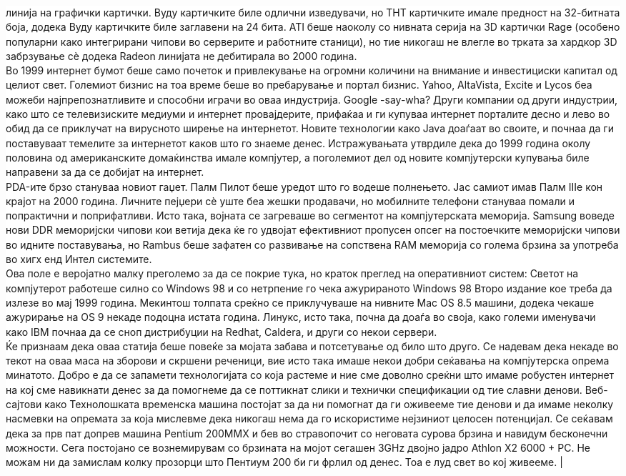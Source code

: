 линија на графички картички. Вуду картичките биле одлични изведувачи, но ТНТ картичките имале предност на 32-битната боја, додека Вуду картичките биле заглавени на 24 бита. ATI беше наоколу со нивната серија на 3D картички Rage (особено популарни како интегрирани чипови во серверите и работните станици), но тие никогаш не влегле во трката за хардкор 3D забрзување сè додека Radeon линијата не дебитирала во 2000 година.<br/>Во 1999 интернет бумот беше само почеток и привлекување на огромни количини на внимание и инвестициски капитал од целиот свет. Големиот бизнис на тоа време беше во пребарување и портал бизнис. Yahoo, AltaVista, Excite и Lycos беа можеби најпрепознатливите и способни играчи во оваа индустрија. Google -say-wha? Други компании од други индустрии, како што се телевизиските медиуми и интернет провајдерите, прифаќаа и ги купуваа интернет порталите десно и лево во обид да се приклучат на вирусното ширење на интернетот. Новите технологии како Java доаѓаат во своите, и почнаа да ги поставуваат темелите за интернетот каков што го знаеме денес. Истражувањата утврдиле дека до 1999 година околу половина од американските домаќинства имале компјутер, а поголемиот дел од новите компјутерски купувања биле направени за да се добијат на интернет.<br/>PDA-ите брзо стануваа новиот гаџет. Палм Пилот беше уредот што го водеше полнењето. Јас самиот имав Палм IIIe кон крајот на 2000 година. Личните пејџери сѐ уште беа жешки продавачи, но мобилните телефони стануваа помали и попрактични и поприфатливи. Исто така, војната се загреваше во сегментот на компјутерската меморија. Samsung воведе нови DDR меморијски чипови кои ветија дека ќе го удвојат ефективниот пропусен опсег на постоечките меморијски чипови во идните поставувања, но Rambus беше зафатен со развивање на сопствена RAM меморија со голема брзина за употреба во хигх енд Интел системите.<br/>Ова поле е веројатно малку преголемо за да се покрие тука, но краток преглед на оперативниот систем: Светот на компјутерот работеше силно со Windows 98 и со нетрпение го чека ажурираното Windows 98 Второ издание кое треба да излезе во мај 1999 година. Мекинтош толпата среќно се приклучуваше на нивните Mac OS 8.5 машини, додека чекаше ажурирање на OS 9 некаде подоцна истата година. Линукс, исто така, почна да доаѓа во своја, како големи именувачи како IBM почнаа да се сноп дистрибуции на Redhat, Caldera, и други со некои сервери.<br/>Ќе признаам дека оваа статија беше повеќе за мојата забава и потсетување од било што друго. Се надевам дека некаде во текот на оваа маса на зборови и скршени реченици, вие исто така имаше некои добри сеќавања на компјутерска опрема минатото. Добро е да се запамети технологијата со која растеме и ние сме доволно среќни што имаме робустен интернет на кој сме навикнати денес за да помогнеме да се поттикнат слики и технички спецификации од тие славни денови. Веб-сајтови како Технолошката временска машина постојат за да ни помогнат да ги оживееме тие денови и да имаме неколку насмевки на опремата за која мислевме дека никогаш нема да го искористиме нејзиниот целосен потенцијал. Се сеќавам дека за прв пат допрев машина Pentium 200MMX и бев во стравопочит со неговата сурова брзина и навидум бесконечни можности. Сега постојано се вознемирувам со брзината на мојот сегашен 3GHz двојно јадро Athlon X2 6000 + PC. Не можам ни да замислам колку прозорци што Пентиум 200 би ги фрлил од денес. Тоа е луд свет во кој живееме. |